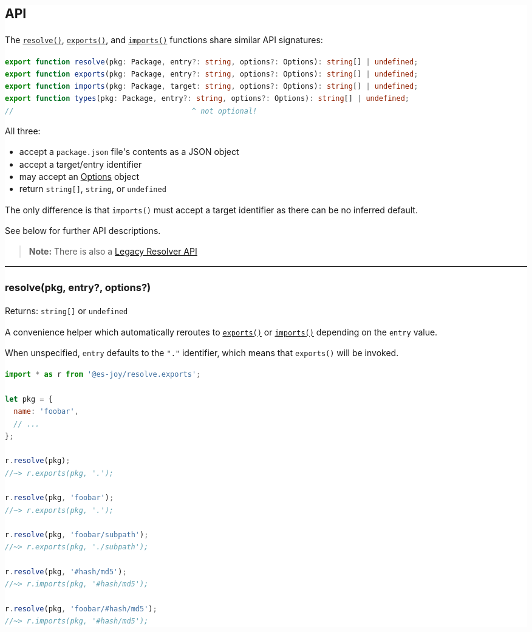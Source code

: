 ## API

The [`resolve()`](#resolvepkg-entry-options), [`exports()`](#exportspkg-entry-options), and [`imports()`](#importspkg-target-options) functions share similar API signatures:

```ts
export function resolve(pkg: Package, entry?: string, options?: Options): string[] | undefined;
export function exports(pkg: Package, entry?: string, options?: Options): string[] | undefined;
export function imports(pkg: Package, target: string, options?: Options): string[] | undefined;
export function types(pkg: Package, entry?: string, options?: Options): string[] | undefined;
//                                         ^ not optional!
```

All three:
* accept a `package.json` file's contents as a JSON object
* accept a target/entry identifier
* may accept an [Options](#options) object
* return `string[]`, `string`, or `undefined`

The only difference is that `imports()` must accept a target identifier as there can be no inferred default.

See below for further API descriptions.

> **Note:** There is also a [Legacy Resolver API](#legacy-resolver)

---

### resolve(pkg, entry?, options?)
Returns: `string[]` or `undefined`

A convenience helper which automatically reroutes to [`exports()`](#exportspkg-entry-options) or [`imports()`](#importspkg-target-options) depending on the `entry` value.

When unspecified, `entry` defaults to the `"."` identifier, which means that `exports()` will be invoked.

```js
import * as r from '@es-joy/resolve.exports';

let pkg = {
  name: 'foobar',
  // ...
};

r.resolve(pkg);
//~> r.exports(pkg, '.');

r.resolve(pkg, 'foobar');
//~> r.exports(pkg, '.');

r.resolve(pkg, 'foobar/subpath');
//~> r.exports(pkg, './subpath');

r.resolve(pkg, '#hash/md5');
//~> r.imports(pkg, '#hash/md5');

r.resolve(pkg, 'foobar/#hash/md5');
//~> r.imports(pkg, '#hash/md5');
```
